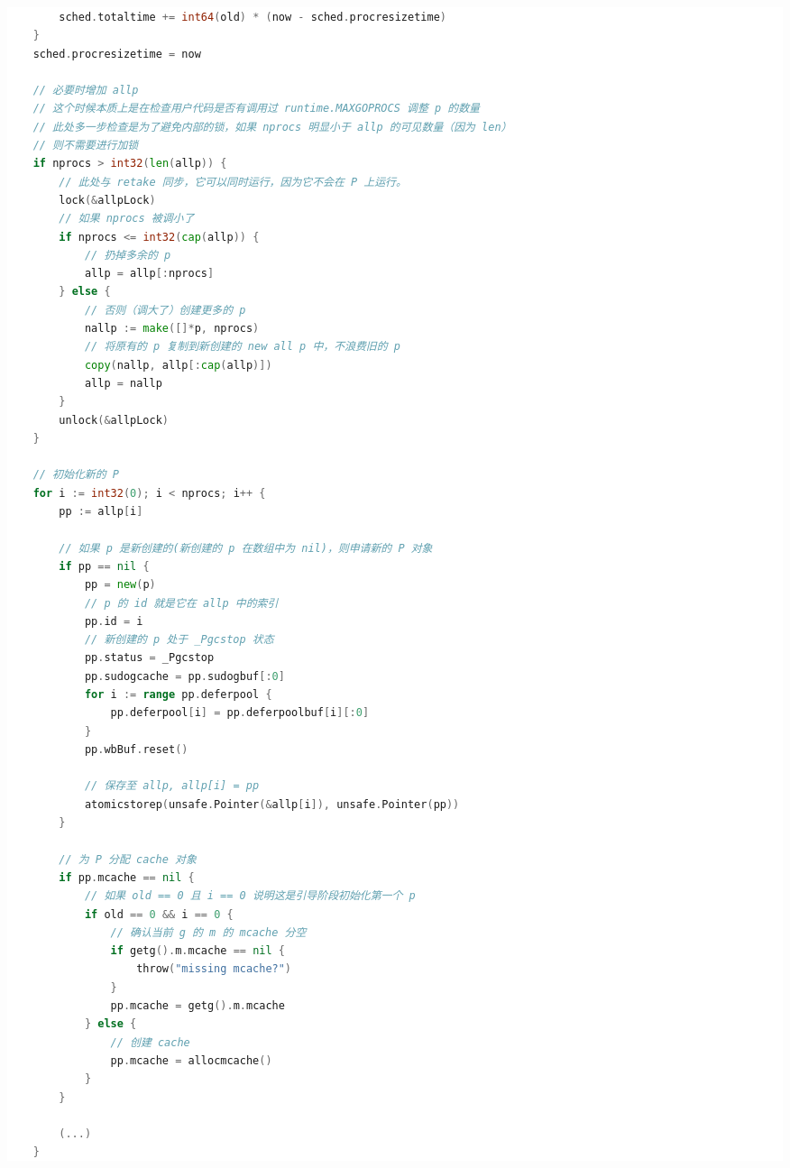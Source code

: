 ```go
		sched.totaltime += int64(old) * (now - sched.procresizetime)
	}
	sched.procresizetime = now

	// 必要时增加 allp
	// 这个时候本质上是在检查用户代码是否有调用过 runtime.MAXGOPROCS 调整 p 的数量
	// 此处多一步检查是为了避免内部的锁，如果 nprocs 明显小于 allp 的可见数量（因为 len）
	// 则不需要进行加锁
	if nprocs > int32(len(allp)) {
		// 此处与 retake 同步，它可以同时运行，因为它不会在 P 上运行。
		lock(&allpLock)
		// 如果 nprocs 被调小了
		if nprocs <= int32(cap(allp)) {
			// 扔掉多余的 p
			allp = allp[:nprocs]
		} else {
			// 否则（调大了）创建更多的 p
			nallp := make([]*p, nprocs)
			// 将原有的 p 复制到新创建的 new all p 中，不浪费旧的 p
			copy(nallp, allp[:cap(allp)])
			allp = nallp
		}
		unlock(&allpLock)
	}

	// 初始化新的 P
	for i := int32(0); i < nprocs; i++ {
		pp := allp[i]

		// 如果 p 是新创建的(新创建的 p 在数组中为 nil)，则申请新的 P 对象
		if pp == nil {
			pp = new(p)
			// p 的 id 就是它在 allp 中的索引
			pp.id = i
			// 新创建的 p 处于 _Pgcstop 状态
			pp.status = _Pgcstop
			pp.sudogcache = pp.sudogbuf[:0]
			for i := range pp.deferpool {
				pp.deferpool[i] = pp.deferpoolbuf[i][:0]
			}
			pp.wbBuf.reset()

			// 保存至 allp, allp[i] = pp
			atomicstorep(unsafe.Pointer(&allp[i]), unsafe.Pointer(pp))
		}

		// 为 P 分配 cache 对象
		if pp.mcache == nil {
			// 如果 old == 0 且 i == 0 说明这是引导阶段初始化第一个 p
			if old == 0 && i == 0 {
				// 确认当前 g 的 m 的 mcache 分空
				if getg().m.mcache == nil {
					throw("missing mcache?")
				}
				pp.mcache = getg().m.mcache
			} else {
				// 创建 cache
				pp.mcache = allocmcache()
			}
		}

		(...)
	}
```